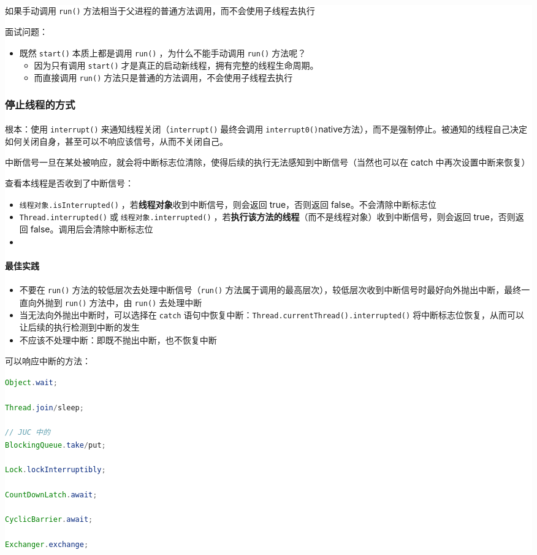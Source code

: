 如果手动调用 `run()` 方法相当于父进程的普通方法调用，而不会使用子线程去执行



面试问题：

- 既然 `start()` 本质上都是调用 `run()` ，为什么不能手动调用 `run()` 方法呢？
  - 因为只有调用 `start()` 才是真正的启动新线程，拥有完整的线程生命周期。
  - 而直接调用 `run()` 方法只是普通的方法调用，不会使用子线程去执行



### 停止线程的方式

根本：使用 `interrupt()` 来通知线程关闭（`interrupt()` 最终会调用 `interrupt0()`native方法），而不是强制停止。被通知的线程自己决定如何关闭自身，甚至可以不响应该信号，从而不关闭自己。



中断信号一旦在某处被响应，就会将中断标志位清除，使得后续的执行无法感知到中断信号（当然也可以在 catch 中再次设置中断来恢复）



查看本线程是否收到了中断信号：

- `线程对象.isInterrupted()` ，若**线程对象**收到中断信号，则会返回 true，否则返回 false。不会清除中断标志位
- `Thread.interrupted()` 或 `线程对象.interrupted()` ，若**执行该方法的线程**（而不是线程对象）收到中断信号，则会返回 true，否则返回 false。调用后会清除中断标志位
- 



#### 最佳实践

- 不要在 `run()` 方法的较低层次去处理中断信号（`run()` 方法属于调用的最高层次），较低层次收到中断信号时最好向外抛出中断，最终一直向外抛到 `run()` 方法中，由 `run()` 去处理中断
- 当无法向外抛出中断时，可以选择在 `catch` 语句中恢复中断：`Thread.currentThread().interrupted()` 将中断标志位恢复，从而可以让后续的执行检测到中断的发生 
- 不应该不处理中断：即既不抛出中断，也不恢复中断



可以响应中断的方法：

```java
Object.wait;

Thread.join/sleep;

// JUC 中的
BlockingQueue.take/put;

Lock.lockInterruptibly;

CountDownLatch.await;

CyclicBarrier.await;

Exchanger.exchange;
```
